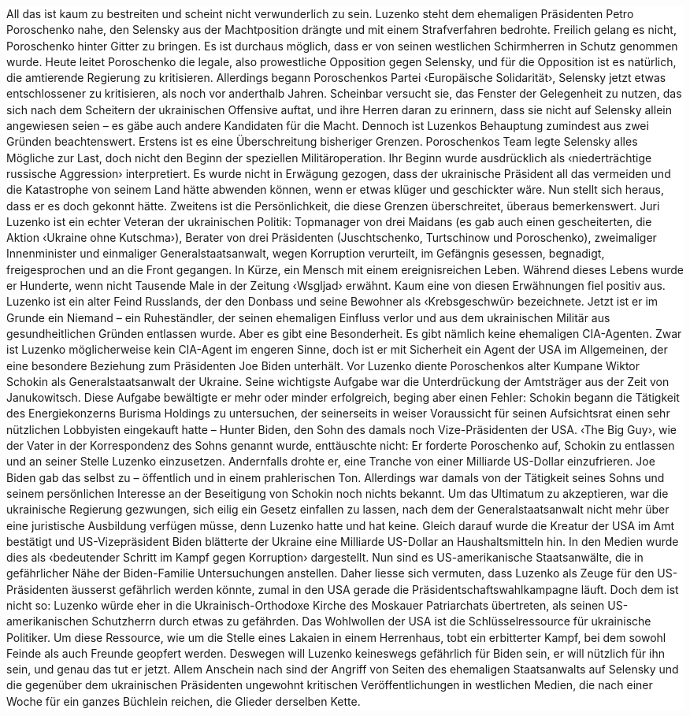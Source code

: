 All das ist kaum zu bestreiten und scheint nicht verwunderlich zu sein. Luzenko steht dem ehemaligen Präsidenten Petro Poroschenko nahe, den Selensky aus der Machtposition drängte und mit einem Strafverfahren bedrohte. Freilich gelang es nicht, Poroschenko hinter Gitter zu bringen. Es ist durchaus möglich, dass er von seinen westlichen Schirmherren in Schutz genommen wurde. Heute leitet Poroschenko die legale, also prowestliche Opposition gegen Selensky, und für die Opposition ist es natürlich, die amtierende Regierung zu kritisieren. Allerdings begann Poroschenkos Partei ‹Europäische Solidarität›, Selensky jetzt etwas entschlossener zu kritisieren, als noch vor anderthalb Jahren. Scheinbar versucht sie, das Fenster der Gelegenheit zu nutzen, das sich nach dem Scheitern der ukrainischen Offensive auftat, und ihre Herren daran zu erinnern, dass sie nicht auf Selensky allein angewiesen seien – es gäbe auch andere Kandidaten für die Macht.
Dennoch ist Luzenkos Behauptung zumindest aus zwei Gründen beachtenswert. Erstens ist es eine Überschreitung bisheriger Grenzen. Poroschenkos Team legte Selensky alles Mögliche zur Last, doch nicht den Beginn der speziellen Militäroperation. Ihr Beginn wurde ausdrücklich als ‹niederträchtige russische Aggression› interpretiert. Es wurde nicht in Erwägung gezogen, dass der ukrainische Präsident all das vermeiden und die Katastrophe von seinem Land hätte abwenden können, wenn er etwas klüger und geschickter wäre. Nun stellt sich heraus, dass er es doch gekonnt hätte.
Zweitens ist die Persönlichkeit, die diese Grenzen überschreitet, überaus bemerkenswert. Juri Luzenko ist ein echter Veteran der ukrainischen Politik: Topmanager von drei Maidans (es gab auch einen gescheiterten, die Aktion ‹Ukraine ohne Kutschma›), Berater von drei Präsidenten (Juschtschenko, Turtschinow und Poroschenko), zweimaliger Innenminister und einmaliger Generalstaatsanwalt, wegen Korruption verurteilt, im Gefängnis gesessen, begnadigt, freigesprochen und an die Front gegangen. In Kürze, ein Mensch mit einem ereignisreichen Leben. Während dieses Lebens wurde er Hunderte, wenn nicht Tausende Male in der Zeitung ‹Wsgljad› erwähnt.
Kaum eine von diesen Erwähnungen fiel positiv aus. Luzenko ist ein alter Feind Russlands, der den Donbass und seine Bewohner als ‹Krebsgeschwür› bezeichnete. Jetzt ist er im Grunde ein Niemand – ein Ruheständler, der seinen ehemaligen Einfluss verlor und aus dem ukrainischen Militär aus gesundheitlichen Gründen entlassen wurde.
Aber es gibt eine Besonderheit. Es gibt nämlich keine ehemaligen CIA-Agenten. Zwar ist Luzenko möglicherweise kein CIA-Agent im engeren Sinne, doch ist er mit Sicherheit ein Agent der USA im Allgemeinen, der eine besondere Beziehung zum Präsidenten Joe Biden unterhält.
Vor Luzenko diente Poroschenkos alter Kumpane Wiktor Schokin als Generalstaatsanwalt der Ukraine. Seine wichtigste Aufgabe war die Unterdrückung der Amtsträger aus der Zeit von Janukowitsch. Diese Aufgabe bewältigte er mehr oder minder erfolgreich, beging aber einen Fehler: Schokin begann die Tätigkeit des Energiekonzerns Burisma Holdings zu untersuchen, der seinerseits in weiser Voraussicht für seinen Aufsichtsrat einen sehr nützlichen Lobbyisten eingekauft hatte – Hunter Biden, den Sohn des damals noch Vize-Präsidenten der USA.
‹The Big Guy›, wie der Vater in der Korrespondenz des Sohns genannt wurde, enttäuschte nicht: Er forderte Poroschenko auf, Schokin zu entlassen und an seiner Stelle Luzenko einzusetzen. Andernfalls drohte er, eine Tranche von einer Milliarde US-Dollar einzufrieren. Joe Biden gab das selbst zu – öffentlich und in einem prahlerischen Ton. Allerdings war damals von der Tätigkeit seines Sohns und seinem persönlichen Interesse an der Beseitigung von Schokin noch nichts bekannt.
Um das Ultimatum zu akzeptieren, war die ukrainische Regierung gezwungen, sich eilig ein Gesetz einfallen zu lassen, nach dem der Generalstaatsanwalt nicht mehr über eine juristische Ausbildung verfügen müsse, denn Luzenko hatte und hat keine. Gleich darauf wurde die Kreatur der USA im Amt bestätigt und US-Vizepräsident Biden blätterte der Ukraine eine Milliarde US-Dollar an Haushaltsmitteln hin. In den Medien wurde dies als ‹bedeutender Schritt im Kampf gegen Korruption› dargestellt. Nun sind es US-amerikanische Staatsanwälte, die in gefährlicher Nähe der Biden-Familie Untersuchungen anstellen. Daher liesse sich vermuten, dass Luzenko als Zeuge für den US-Präsidenten äusserst gefährlich werden könnte, zumal in den USA gerade die Präsidentschaftswahlkampagne läuft. Doch dem ist nicht so: Luzenko würde eher in die Ukrainisch-Orthodoxe Kirche des Moskauer Patriarchats übertreten, als seinen US-amerikanischen Schutzherrn durch etwas zu gefährden.
Das Wohlwollen der USA ist die Schlüsselressource für ukrainische Politiker. Um diese Ressource, wie um die Stelle eines Lakaien in einem Herrenhaus, tobt ein erbitterter Kampf, bei dem sowohl Feinde als auch Freunde geopfert werden. Deswegen will Luzenko keineswegs gefährlich für Biden sein, er will nützlich für ihn sein, und genau das tut er jetzt.
Allem Anschein nach sind der Angriff von Seiten des ehemaligen Staatsanwalts auf Selensky und die gegenüber dem ukrainischen Präsidenten ungewohnt kritischen Veröffentlichungen in westlichen Medien, die nach einer Woche für ein ganzes Büchlein reichen, die Glieder derselben Kette.